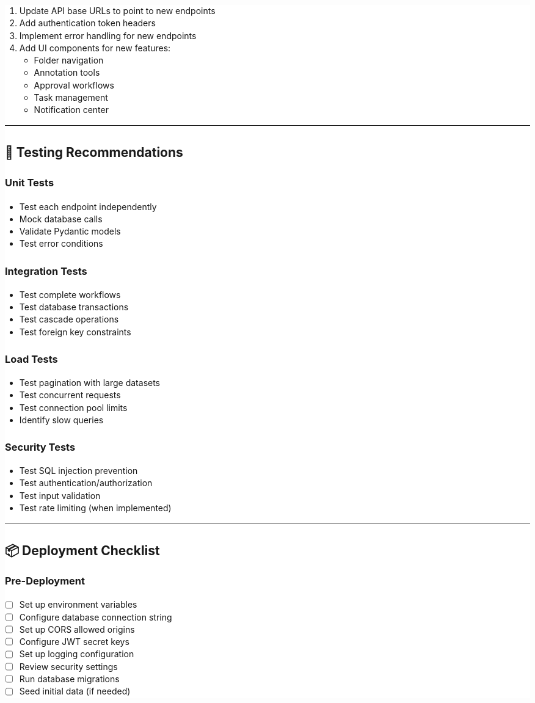 1. Update API base URLs to point to new endpoints
2. Add authentication token headers
3. Implement error handling for new endpoints
4. Add UI components for new features:
   - Folder navigation
   - Annotation tools
   - Approval workflows
   - Task management
   - Notification center

---

## 🧪 Testing Recommendations

### Unit Tests
- Test each endpoint independently
- Mock database calls
- Validate Pydantic models
- Test error conditions

### Integration Tests
- Test complete workflows
- Test database transactions
- Test cascade operations
- Test foreign key constraints

### Load Tests
- Test pagination with large datasets
- Test concurrent requests
- Test connection pool limits
- Identify slow queries

### Security Tests
- Test SQL injection prevention
- Test authentication/authorization
- Test input validation
- Test rate limiting (when implemented)

---

## 📦 Deployment Checklist

### Pre-Deployment

- [ ] Set up environment variables
- [ ] Configure database connection string
- [ ] Set up CORS allowed origins
- [ ] Configure JWT secret keys
- [ ] Set up logging configuration
- [ ] Review security settings
- [ ] Run database migrations
- [ ] Seed initial data (if needed)
